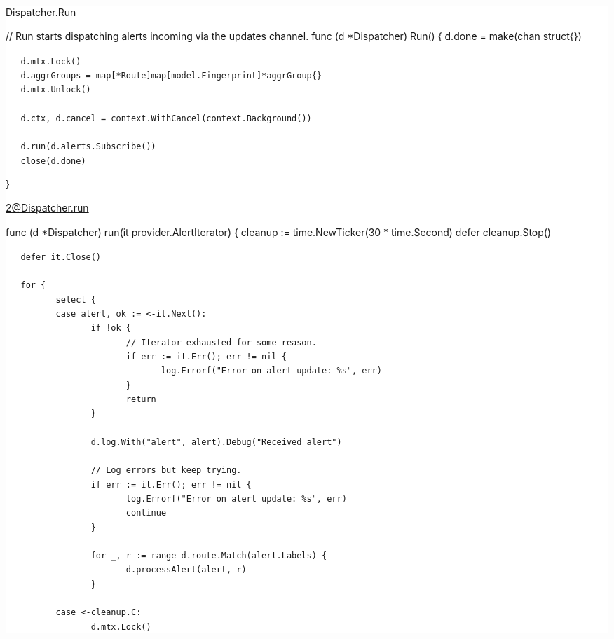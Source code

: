 


Dispatcher.Run



// Run starts dispatching alerts incoming via the updates channel.
func (d *Dispatcher) Run() {
       d.done = make(chan struct{})

       d.mtx.Lock()
       d.aggrGroups = map[*Route]map[model.Fingerprint]*aggrGroup{}
       d.mtx.Unlock()

       d.ctx, d.cancel = context.WithCancel(context.Background())

       d.run(d.alerts.Subscribe())
       close(d.done)
}




2@Dispatcher.run






func (d *Dispatcher) run(it provider.AlertIterator) {
       cleanup := time.NewTicker(30 * time.Second)
       defer cleanup.Stop()

       defer it.Close()

       for {
              select {
              case alert, ok := <-it.Next():
                     if !ok {
                            // Iterator exhausted for some reason.
                            if err := it.Err(); err != nil {
                                   log.Errorf("Error on alert update: %s", err)
                            }
                            return
                     }

                     d.log.With("alert", alert).Debug("Received alert")

                     // Log errors but keep trying.
                     if err := it.Err(); err != nil {
                            log.Errorf("Error on alert update: %s", err)
                            continue
                     }

                     for _, r := range d.route.Match(alert.Labels) {
                            d.processAlert(alert, r)
                     }

              case <-cleanup.C:
                     d.mtx.Lock()
